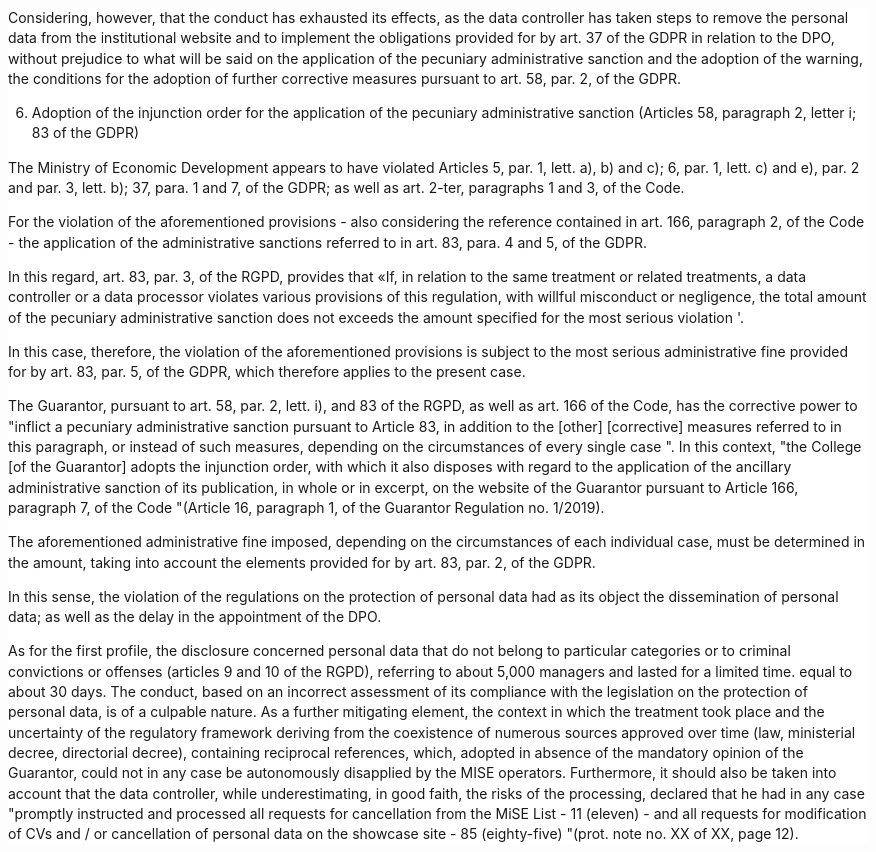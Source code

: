 Considering, however, that the conduct has exhausted its effects, as the data controller has taken steps to remove the personal data from the institutional website and to implement the obligations provided for by art. 37 of the GDPR in relation to the DPO, without prejudice to what will be said on the application of the pecuniary administrative sanction and the adoption of the warning, the conditions for the adoption of further corrective measures pursuant to art. 58, par. 2, of the GDPR.

6. Adoption of the injunction order for the application of the pecuniary administrative sanction (Articles 58, paragraph 2, letter i; 83 of the GDPR)

The Ministry of Economic Development appears to have violated Articles 5, par. 1, lett. a), b) and c); 6, par. 1, lett. c) and e), par. 2 and par. 3, lett. b); 37, para. 1 and 7, of the GDPR; as well as art. 2-ter, paragraphs 1 and 3, of the Code.

For the violation of the aforementioned provisions - also considering the reference contained in art. 166, paragraph 2, of the Code - the application of the administrative sanctions referred to in art. 83, para. 4 and 5, of the GDPR.

In this regard, art. 83, par. 3, of the RGPD, provides that «If, in relation to the same treatment or related treatments, a data controller or a data processor violates various provisions of this regulation, with willful misconduct or negligence, the total amount of the pecuniary administrative sanction does not exceeds the amount specified for the most serious violation '.

In this case, therefore, the violation of the aforementioned provisions is subject to the most serious administrative fine provided for by art. 83, par. 5, of the GDPR, which therefore applies to the present case.

The Guarantor, pursuant to art. 58, par. 2, lett. i), and 83 of the RGPD, as well as art. 166 of the Code, has the corrective power to "inflict a pecuniary administrative sanction pursuant to Article 83, in addition to the \[other\] \[corrective\] measures referred to in this paragraph, or instead of such measures, depending on the circumstances of every single case ". In this context, "the College \[of the Guarantor\] adopts the injunction order, with which it also disposes with regard to the application of the ancillary administrative sanction of its publication, in whole or in excerpt, on the website of the Guarantor pursuant to Article 166, paragraph 7, of the Code "(Article 16, paragraph 1, of the Guarantor Regulation no. 1/2019).

The aforementioned administrative fine imposed, depending on the circumstances of each individual case, must be determined in the amount, taking into account the elements provided for by art. 83, par. 2, of the GDPR.

In this sense, the violation of the regulations on the protection of personal data had as its object the dissemination of personal data; as well as the delay in the appointment of the DPO.

As for the first profile, the disclosure concerned personal data that do not belong to particular categories or to criminal convictions or offenses (articles 9 and 10 of the RGPD), referring to about 5,000 managers and lasted for a limited time. equal to about 30 days. The conduct, based on an incorrect assessment of its compliance with the legislation on the protection of personal data, is of a culpable nature. As a further mitigating element, the context in which the treatment took place and the uncertainty of the regulatory framework deriving from the coexistence of numerous sources approved over time (law, ministerial decree, directorial decree), containing reciprocal references, which, adopted in absence of the mandatory opinion of the Guarantor, could not in any case be autonomously disapplied by the MISE operators. Furthermore, it should also be taken into account that the data controller, while underestimating, in good faith, the risks of the processing, declared that he had in any case "promptly instructed and processed all requests for cancellation from the MiSE List - 11 (eleven) - and all requests for modification of CVs and / or cancellation of personal data on the showcase site - 85 (eighty-five) "(prot. note no. XX of XX, page 12).
